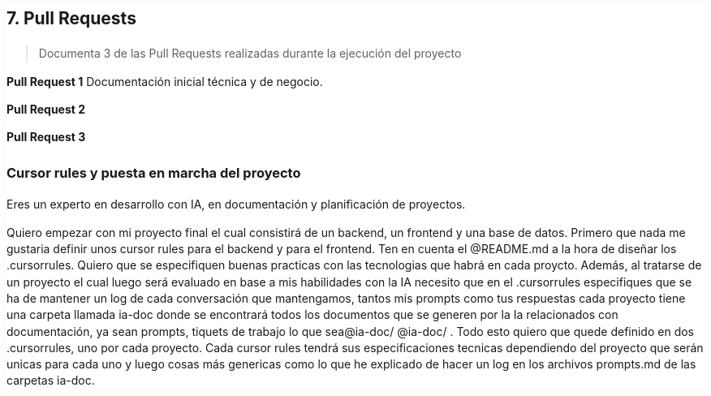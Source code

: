 ## 7. Pull Requests

> Documenta 3 de las Pull Requests realizadas durante la ejecución del proyecto

**Pull Request 1**
Documentación inicial técnica y de negocio.

**Pull Request 2**

**Pull Request 3**

### Cursor rules y puesta en marcha del proyecto
Eres un experto en desarrollo con IA, en documentación y planificación de proyectos.

Quiero empezar con mi proyecto final el cual consistirá de un backend, un frontend y una base de datos. Primero que nada me gustaria definir unos cursor rules para el backend y para el frontend. Ten en cuenta el @README.md a la hora de diseñar los .cursorrules.  Quiero que se especifiquen buenas practicas con las tecnologias que habrá en cada proycto. Además, al tratarse de un proyecto el cual luego será evaluado en base a mis habilidades con la IA necesito que en el .cursorrules especifiques que se ha de mantener un log de cada conversación que mantengamos, tantos mis  prompts como tus respuestas cada proyecto tiene una carpeta llamada ia-doc donde se encontrará todos los documentos que se generen por la Ia relacionados con documentación, ya sean prompts, tiquets de trabajo lo que sea@ia-doc/ @ia-doc/ . Todo esto quiero que quede definido en dos .cursorrules, uno por cada proyecto. Cada cursor rules tendrá sus especificaciones tecnicas dependiendo del proyecto que serán unicas para cada uno y luego cosas más genericas como lo que he explicado de hacer un log en los archivos prompts.md de las carpetas ia-doc.
